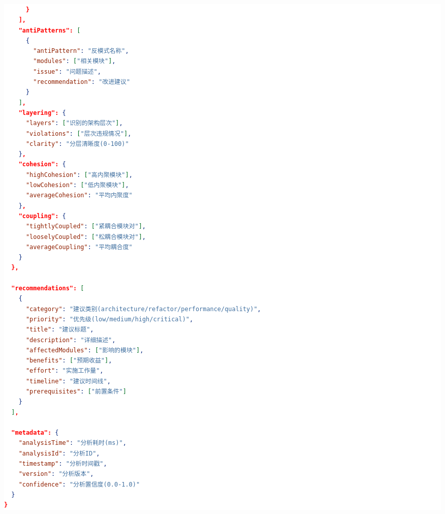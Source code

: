 ```json
      }
    ],
    "antiPatterns": [
      {
        "antiPattern": "反模式名称",
        "modules": ["相关模块"],
        "issue": "问题描述",
        "recommendation": "改进建议"
      }
    ],
    "layering": {
      "layers": ["识别的架构层次"],
      "violations": ["层次违规情况"],
      "clarity": "分层清晰度(0-100)"
    },
    "cohesion": {
      "highCohesion": ["高内聚模块"],
      "lowCohesion": ["低内聚模块"],
      "averageCohesion": "平均内聚度"
    },
    "coupling": {
      "tightlyCoupled": ["紧耦合模块对"],
      "looselyCoupled": ["松耦合模块对"],
      "averageCoupling": "平均耦合度"
    }
  },
  
  "recommendations": [
    {
      "category": "建议类别(architecture/refactor/performance/quality)",
      "priority": "优先级(low/medium/high/critical)",
      "title": "建议标题",
      "description": "详细描述",
      "affectedModules": ["影响的模块"],
      "benefits": ["预期收益"],
      "effort": "实施工作量",
      "timeline": "建议时间线",
      "prerequisites": ["前置条件"]
    }
  ],
  
  "metadata": {
    "analysisTime": "分析耗时(ms)",
    "analysisId": "分析ID",
    "timestamp": "分析时间戳",
    "version": "分析版本",
    "confidence": "分析置信度(0.0-1.0)"
  }
}
```
